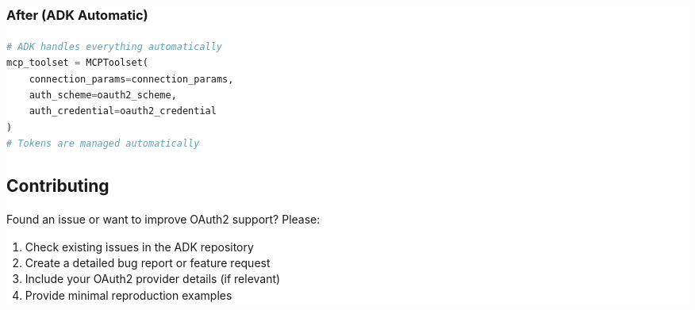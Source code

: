 ### After (ADK Automatic)
```python
# ADK handles everything automatically
mcp_toolset = MCPToolset(
    connection_params=connection_params,
    auth_scheme=oauth2_scheme,
    auth_credential=oauth2_credential
)
# Tokens are managed automatically
```

## Contributing

Found an issue or want to improve OAuth2 support? Please:

1. Check existing issues in the ADK repository
2. Create a detailed bug report or feature request
3. Include your OAuth2 provider details (if relevant)
4. Provide minimal reproduction examples 